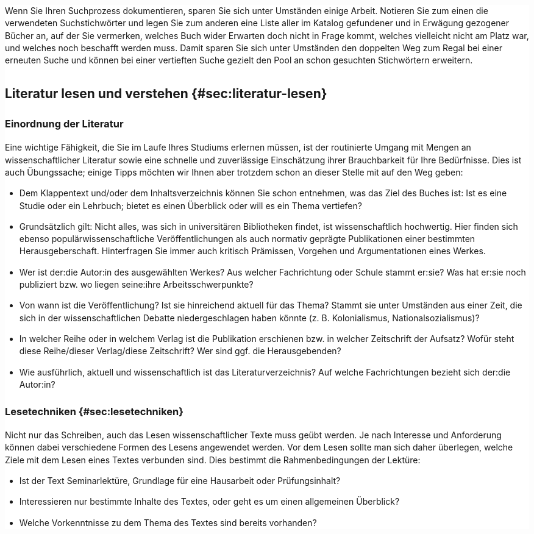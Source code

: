 <div class="Tipp">

Wenn Sie Ihren Suchprozess dokumentieren, sparen Sie sich unter Umständen einige Arbeit. Notieren Sie zum einen die verwendeten Suchstichwörter und legen Sie zum anderen eine Liste aller im Katalog gefundener und in Erwägung gezogener Bücher an, auf der Sie vermerken, welches Buch wider Erwarten doch nicht in Frage kommt, welches vielleicht nicht am Platz war, und welches noch beschafft werden muss. Damit sparen Sie sich unter Umständen den doppelten Weg zum Regal bei einer erneuten Suche und können bei einer vertieften Suche gezielt den Pool an schon gesuchten Stichwörtern erweitern.

</div>

## Literatur lesen und verstehen {#sec:literatur-lesen}

### Einordnung der Literatur

Eine wichtige Fähigkeit, die Sie im Laufe Ihres Studiums erlernen müssen, ist der routinierte Umgang mit Mengen an wissenschaftlicher Literatur sowie eine schnelle und zuverlässige Einschätzung ihrer Brauchbarkeit für Ihre Bedürfnisse. Dies ist auch Übungssache; einige Tipps möchten wir Ihnen aber trotzdem schon an dieser Stelle mit auf den Weg geben:

-   Dem Klappentext und/​oder dem Inhaltsverzeichnis können Sie schon entnehmen, was das Ziel des Buches ist: Ist es eine Studie oder ein Lehrbuch; bietet es einen Überblick oder will es ein Thema vertiefen?

-   Grundsätzlich gilt: Nicht alles, was sich in universitären Bibliotheken findet, ist wissenschaftlich hochwertig. Hier finden sich ebenso populärwissenschaftliche Veröffentlichungen als auch normativ geprägte Publikationen einer bestimmten Herausgeberschaft. Hinterfragen Sie immer auch kritisch Prämissen, Vorgehen und Argumentationen eines Werkes.

-   Wer ist der:die Autor:in des ausgewählten Werkes? Aus welcher Fachrichtung oder Schule stammt er:sie? Was hat er:sie noch publiziert bzw. wo liegen seine:ihre Arbeitsschwerpunkte?

-   Von wann ist die Veröffentlichung? Ist sie hinreichend aktuell für das Thema? Stammt sie unter Umständen aus einer Zeit, die sich in der wissenschaftlichen Debatte niedergeschlagen haben könnte (z. B. Kolonialismus, Nationalsozialismus)?

-   In welcher Reihe oder in welchem Verlag ist die Publikation erschienen bzw. in welcher Zeitschrift der Aufsatz? Wofür steht diese Reihe/​dieser Verlag/​diese Zeitschrift? Wer sind ggf. die Herausgebenden?

-   Wie ausführlich, aktuell und wissenschaftlich ist das Literaturverzeichnis? Auf welche Fachrichtungen bezieht sich der:die Autor:in?

### Lesetechniken {#sec:lesetechniken}

Nicht nur das Schreiben, auch das Lesen wissenschaftlicher Texte muss geübt werden. Je nach Interesse und Anforderung können dabei verschiedene Formen des Lesens angewendet werden. Vor dem Lesen sollte man sich daher überlegen, welche Ziele mit dem Lesen eines Textes verbunden sind. Dies bestimmt die Rahmenbedingungen der Lektüre:

-   Ist der Text Seminarlektüre, Grundlage für eine Hausarbeit oder Prüfungsinhalt?

-   Interessieren nur bestimmte Inhalte des Textes, oder geht es um einen allgemeinen Überblick?

-   Welche Vorkenntnisse zu dem Thema des Textes sind bereits vorhanden?

